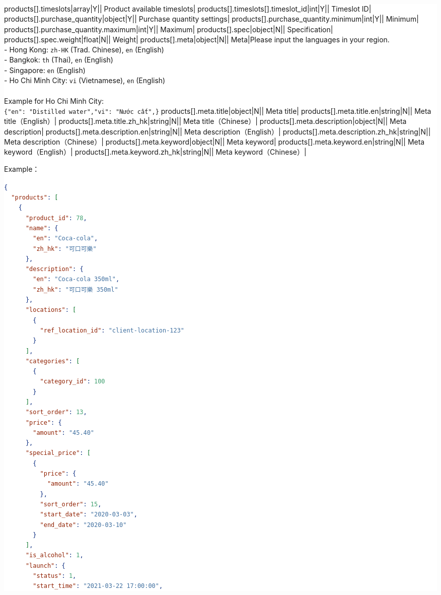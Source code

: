 products[].timeslots|array|Y|| Product available timeslots|
products[].timeslots[].timeslot_id|int|Y|| Timeslot ID|
products[].purchase_quantity|object|Y|| Purchase quantity settings|
products[].purchase_quantity.minimum|int|Y|| Minimum|
products[].purchase_quantity.maximum|int|Y|| Maximum|
products[].spec|object|N|| Specification|
products[].spec.weight|float|N|| Weight|
products[].meta|object|N|| Meta|Please input the languages in your region. <br />- Hong Kong: `zh-HK` (Trad. Chinese), `en` (English)<br />- Bangkok: `th` (Thai), `en` (English)<br />- Singapore: `en` (English)<br />- Ho Chi Minh City: `vi` (Vietnamese), `en` (English)<br /><br />Example for Ho Chi Minh City:<br />```{"en": "Distilled water","vi": "Nước cất",}```
products[].meta.title|object|N|| Meta title|
products[].meta.title.en|string|N|| Meta title（English）|
products[].meta.title.zh_hk|string|N|| Meta title（Chinese）|
products[].meta.description|object|N|| Meta description|
products[].meta.description.en|string|N|| Meta description（English）|
products[].meta.description.zh_hk|string|N|| Meta description（Chinese）|
products[].meta.keyword|object|N|| Meta keyword|
products[].meta.keyword.en|string|N|| Meta keyword（English）|
products[].meta.keyword.zh_hk|string|N|| Meta keyword（Chinese）|



Example：

```json
{
  "products": [
    {
      "product_id": 78,
      "name": {
        "en": "Coca-cola",
        "zh_hk": "可口可樂"
      },
      "description": {
        "en": "Coca-cola 350ml",
        "zh_hk": "可口可樂 350ml"
      },
      "locations": [
        {
          "ref_location_id": "client-location-123"
        }
      ],
      "categories": [
        {
          "category_id": 100
        }
      ],
      "sort_order": 13,
      "price": {
        "amount": "45.40"
      },
      "special_price": [
        {
          "price": {
            "amount": "45.40"
          },
          "sort_order": 15,
          "start_date": "2020-03-03",
          "end_date": "2020-03-10"
        }
      ],
      "is_alcohol": 1,
      "launch": {
        "status": 1,
        "start_time": "2021-03-22 17:00:00",
```
